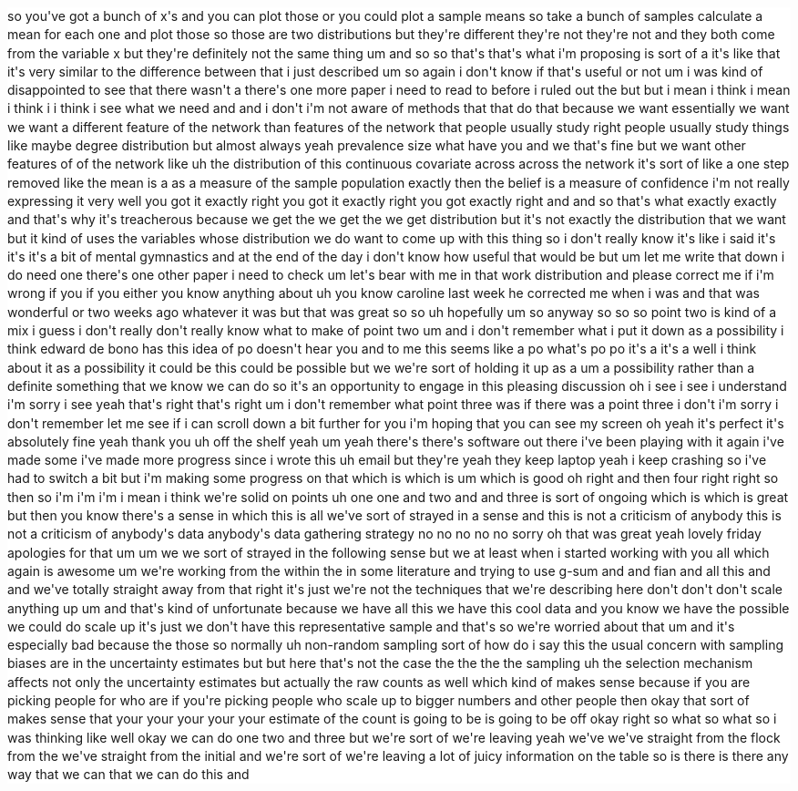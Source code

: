 so you've got a bunch of x's and you can plot those or you could plot a sample means so take a
bunch of samples calculate a mean for each one and plot those so those are two distributions but
they're different they're not they're not and they both come from the variable x but they're
definitely not the same thing um and so so that's that's what i'm proposing is sort of a
it's like that it's very similar to the difference between that i just described um
so again i don't know if that's useful or not um i was kind of disappointed to see that there wasn't
a there's one more paper i need to read to before i ruled out the but but i mean i think
i mean i think i i think i see what we need and and i don't i'm not aware of methods that
that do that because we want essentially we want we want a different feature of the network than
features of the network that people usually study right people usually study things like
maybe degree distribution but almost always yeah prevalence size what have you and we that's fine
but we want other features of of the network like uh the distribution of this continuous
covariate across across the network it's sort of like a one step removed like the mean is a
as a measure of the sample population exactly then the belief is a measure of confidence
i'm not really expressing it very well you got it exactly right you got it exactly right you got
exactly right and and so that's what exactly exactly and that's why it's treacherous because
we get the we get the we get distribution but it's not exactly the distribution that we want
but it kind of uses the variables whose distribution we do want to come up with this thing so
i don't really know it's like i said it's it's it's a bit of mental gymnastics and at the end
of the day i don't know how useful that would be but um let me write that down i do need one
there's one other paper i need to check um let's bear with me in that work distribution
and please correct me if i'm wrong if you if you either you know anything about uh
you know caroline last week he corrected me when i was and that was wonderful or two weeks ago
whatever it was but that was great so so uh hopefully um so anyway so so so point two is
kind of a mix i guess i don't really don't really know what to make of point two um and i don't
remember what i put it down as a possibility i think edward de bono has this idea of po doesn't
hear you and to me this seems like a po what's po po it's a it's a well i think about it as a
possibility it could be this could be possible but we we're sort of holding it up as a um a
possibility rather than a definite something that we know we can do so it's an opportunity
to engage in this pleasing discussion oh i see i see i understand i'm sorry i see yeah that's right
that's right um i don't remember what point three was if there was a point three i don't
i'm sorry i don't remember let me see if i can scroll down a bit further for you i'm hoping
that you can see my screen oh yeah it's perfect it's absolutely fine yeah thank you uh off the shelf
yeah um yeah there's there's software out there i've been playing with it again i've made some
i've made more progress since i wrote this uh email but they're yeah they keep
laptop yeah i keep crashing so i've had to switch a bit but i'm making some progress on that which is
which is um which is good oh right and then four right right so then so i'm i'm i'm i mean i think
we're solid on points uh one one and two and and three is sort of ongoing which is which is great but
then you know there's a sense in which this is all we've sort of strayed in a sense and this is not
a criticism of anybody this is not a criticism of anybody's data anybody's data gathering strategy
no no no no no sorry oh that was great yeah lovely friday apologies for that um um we we sort of
strayed in the following sense but we at least when i started working with you all which again is
awesome um we're working from the within the in some literature and trying to use g-sum and and
fian and all this and and we've totally straight away from that right it's just we're not the
techniques that we're describing here don't don't don't scale anything up um and that's kind of
unfortunate because we have all this we have this cool data and you know we have the possible
we could do scale up it's just we don't have this representative sample and that's so we're
worried about that um and it's especially bad because the those so normally uh non-random
sampling sort of how do i say this the usual concern with sampling biases are in the uncertainty
estimates but but here that's not the case the the the the sampling uh the selection mechanism
affects not only the uncertainty estimates but actually the raw counts as well which kind of
makes sense because if you are picking people for who are if you're picking people who scale up to
bigger numbers and other people then okay that sort of makes sense that your your your your your
estimate of the count is going to be is going to be off okay right so what so what so i was thinking
like well okay we can do one two and three but we're sort of we're leaving yeah we've we've
straight from the flock from the we've straight from the initial and we're sort of we're leaving a lot
of juicy information on the table so is there is there any way that we can that we can do this and